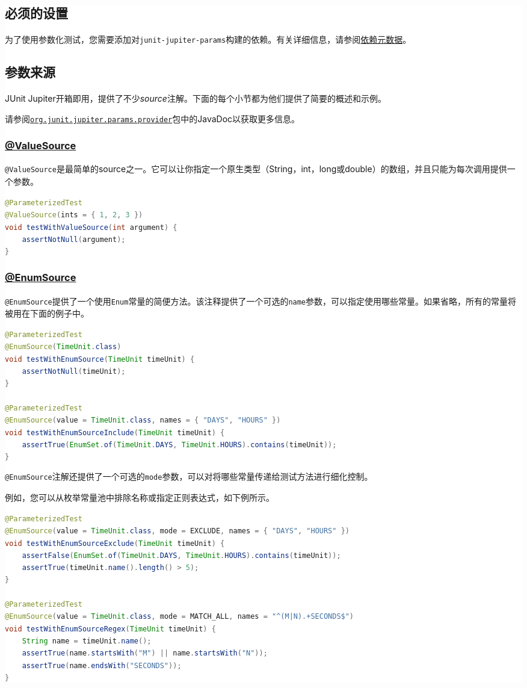 

## 必须的设置

为了使用参数化测试，您需要添加对`junit-jupiter-params`构建的依赖。有关详细信息，请参阅[依赖元数据](https://www.bookstack.cn/read/junit5/guide-installation-dependency-metadata.md)。



## 参数来源

JUnit Jupiter开箱即用，提供了不少*source*注解。下面的每个小节都为他们提供了简要的概述和示例。

请参阅[`org.junit.jupiter.params.provider`](http://junit.org/junit5/docs/current/api/org/junit/jupiter/params/provider/package-summary.html)包中的JavaDoc以获取更多信息。

### [@ValueSource](https://github.com/ValueSource)

`@ValueSource`是最简单的source之一。它可以让你指定一个原生类型（String，int，long或double）的数组，并且只能为每次调用提供一个参数。

```java
@ParameterizedTest
@ValueSource(ints = { 1, 2, 3 })
void testWithValueSource(int argument) {
    assertNotNull(argument);
}
```

### [@EnumSource](https://github.com/EnumSource)

`@EnumSource`提供了一个使用`Enum`常量的简便方法。该注释提供了一个可选的`name`参数，可以指定使用哪些常量。如果省略，所有的常量将被用在下面的例子中。

```java
@ParameterizedTest
@EnumSource(TimeUnit.class)
void testWithEnumSource(TimeUnit timeUnit) {
    assertNotNull(timeUnit);
}

@ParameterizedTest
@EnumSource(value = TimeUnit.class, names = { "DAYS", "HOURS" })
void testWithEnumSourceInclude(TimeUnit timeUnit) {
    assertTrue(EnumSet.of(TimeUnit.DAYS, TimeUnit.HOURS).contains(timeUnit));
}
```

`@EnumSource`注解还提供了一个可选的`mode`参数，可以对将哪些常量传递给测试方法进行细化控制。

例如，您可以从枚举常量池中排除名称或指定正则表达式，如下例所示。

```java
@ParameterizedTest
@EnumSource(value = TimeUnit.class, mode = EXCLUDE, names = { "DAYS", "HOURS" })
void testWithEnumSourceExclude(TimeUnit timeUnit) {
    assertFalse(EnumSet.of(TimeUnit.DAYS, TimeUnit.HOURS).contains(timeUnit));
    assertTrue(timeUnit.name().length() > 5);
}

@ParameterizedTest
@EnumSource(value = TimeUnit.class, mode = MATCH_ALL, names = "^(M|N).+SECONDS$")
void testWithEnumSourceRegex(TimeUnit timeUnit) {
    String name = timeUnit.name();
    assertTrue(name.startsWith("M") || name.startsWith("N"));
    assertTrue(name.endsWith("SECONDS"));
}
```
